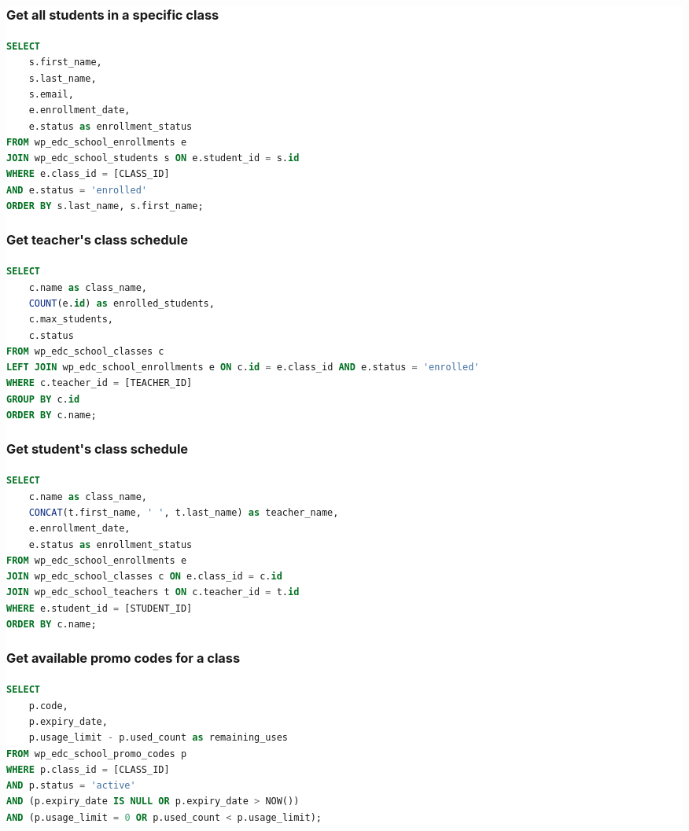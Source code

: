 ### Get all students in a specific class
```sql
SELECT 
    s.first_name, 
    s.last_name, 
    s.email,
    e.enrollment_date,
    e.status as enrollment_status
FROM wp_edc_school_enrollments e
JOIN wp_edc_school_students s ON e.student_id = s.id
WHERE e.class_id = [CLASS_ID]
AND e.status = 'enrolled'
ORDER BY s.last_name, s.first_name;
```

### Get teacher's class schedule
```sql
SELECT 
    c.name as class_name,
    COUNT(e.id) as enrolled_students,
    c.max_students,
    c.status
FROM wp_edc_school_classes c
LEFT JOIN wp_edc_school_enrollments e ON c.id = e.class_id AND e.status = 'enrolled'
WHERE c.teacher_id = [TEACHER_ID]
GROUP BY c.id
ORDER BY c.name;
```

### Get student's class schedule
```sql
SELECT 
    c.name as class_name,
    CONCAT(t.first_name, ' ', t.last_name) as teacher_name,
    e.enrollment_date,
    e.status as enrollment_status
FROM wp_edc_school_enrollments e
JOIN wp_edc_school_classes c ON e.class_id = c.id
JOIN wp_edc_school_teachers t ON c.teacher_id = t.id
WHERE e.student_id = [STUDENT_ID]
ORDER BY c.name;
```

### Get available promo codes for a class
```sql
SELECT 
    p.code,
    p.expiry_date,
    p.usage_limit - p.used_count as remaining_uses
FROM wp_edc_school_promo_codes p
WHERE p.class_id = [CLASS_ID]
AND p.status = 'active'
AND (p.expiry_date IS NULL OR p.expiry_date > NOW())
AND (p.usage_limit = 0 OR p.used_count < p.usage_limit);
```
